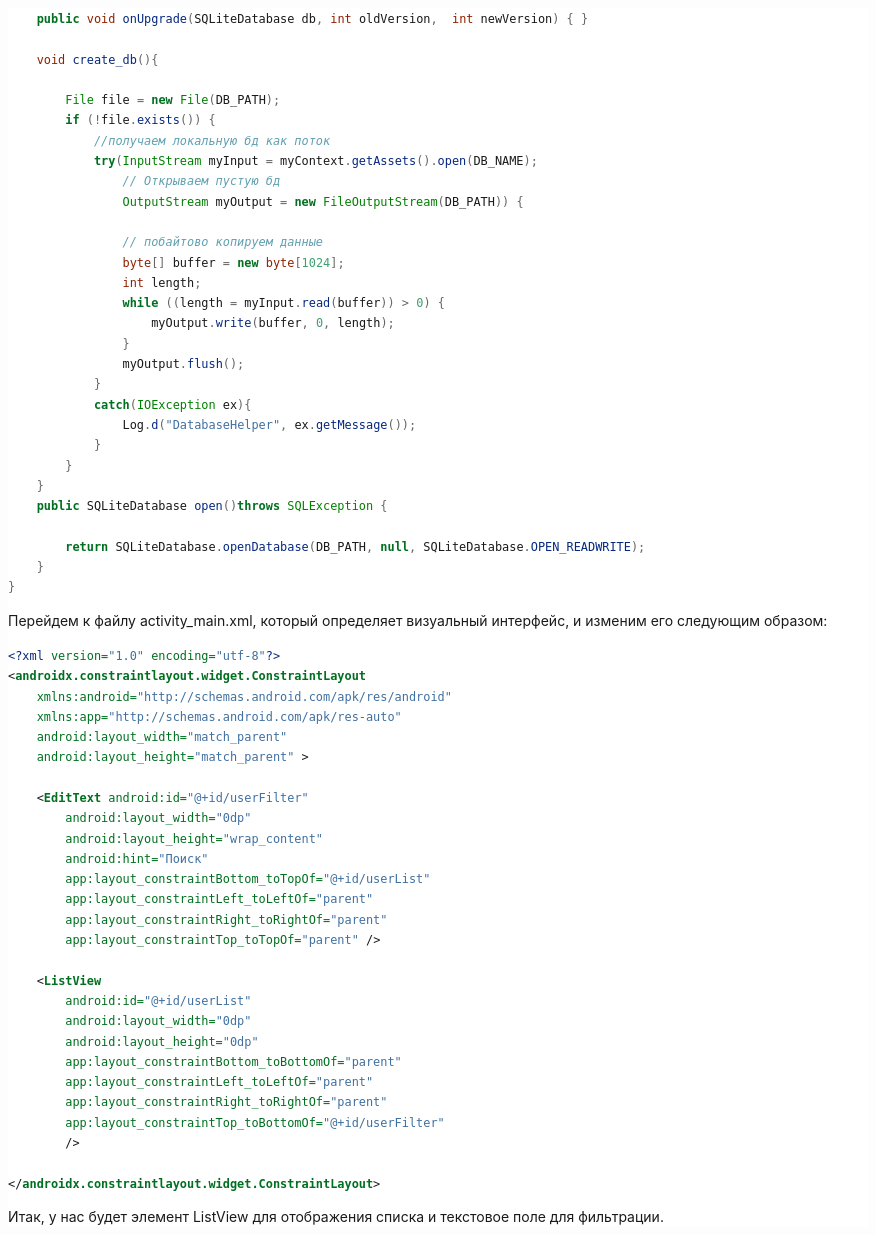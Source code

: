 ```java
    public void onUpgrade(SQLiteDatabase db, int oldVersion,  int newVersion) { }
 
    void create_db(){
 
        File file = new File(DB_PATH);
        if (!file.exists()) {
            //получаем локальную бд как поток
            try(InputStream myInput = myContext.getAssets().open(DB_NAME);
                // Открываем пустую бд
                OutputStream myOutput = new FileOutputStream(DB_PATH)) {
 
                // побайтово копируем данные
                byte[] buffer = new byte[1024];
                int length;
                while ((length = myInput.read(buffer)) > 0) {
                    myOutput.write(buffer, 0, length);
                }
                myOutput.flush();
            }
            catch(IOException ex){
                Log.d("DatabaseHelper", ex.getMessage());
            }
        }
    }
    public SQLiteDatabase open()throws SQLException {
 
        return SQLiteDatabase.openDatabase(DB_PATH, null, SQLiteDatabase.OPEN_READWRITE);
    }
}
```
Перейдем к файлу activity_main.xml, который определяет визуальный интерфейс, и изменим его следующим образом:

```xml
<?xml version="1.0" encoding="utf-8"?>
<androidx.constraintlayout.widget.ConstraintLayout
    xmlns:android="http://schemas.android.com/apk/res/android"
    xmlns:app="http://schemas.android.com/apk/res-auto"
    android:layout_width="match_parent"
    android:layout_height="match_parent" >
 
    <EditText android:id="@+id/userFilter"
        android:layout_width="0dp"
        android:layout_height="wrap_content"
        android:hint="Поиск"
        app:layout_constraintBottom_toTopOf="@+id/userList"
        app:layout_constraintLeft_toLeftOf="parent"
        app:layout_constraintRight_toRightOf="parent"
        app:layout_constraintTop_toTopOf="parent" />
 
    <ListView
        android:id="@+id/userList"
        android:layout_width="0dp"
        android:layout_height="0dp"
        app:layout_constraintBottom_toBottomOf="parent"
        app:layout_constraintLeft_toLeftOf="parent"
        app:layout_constraintRight_toRightOf="parent"
        app:layout_constraintTop_toBottomOf="@+id/userFilter"
        />
 
</androidx.constraintlayout.widget.ConstraintLayout>
```
Итак, у нас будет элемент ListView для отображения списка и текстовое поле для фильтрации.
